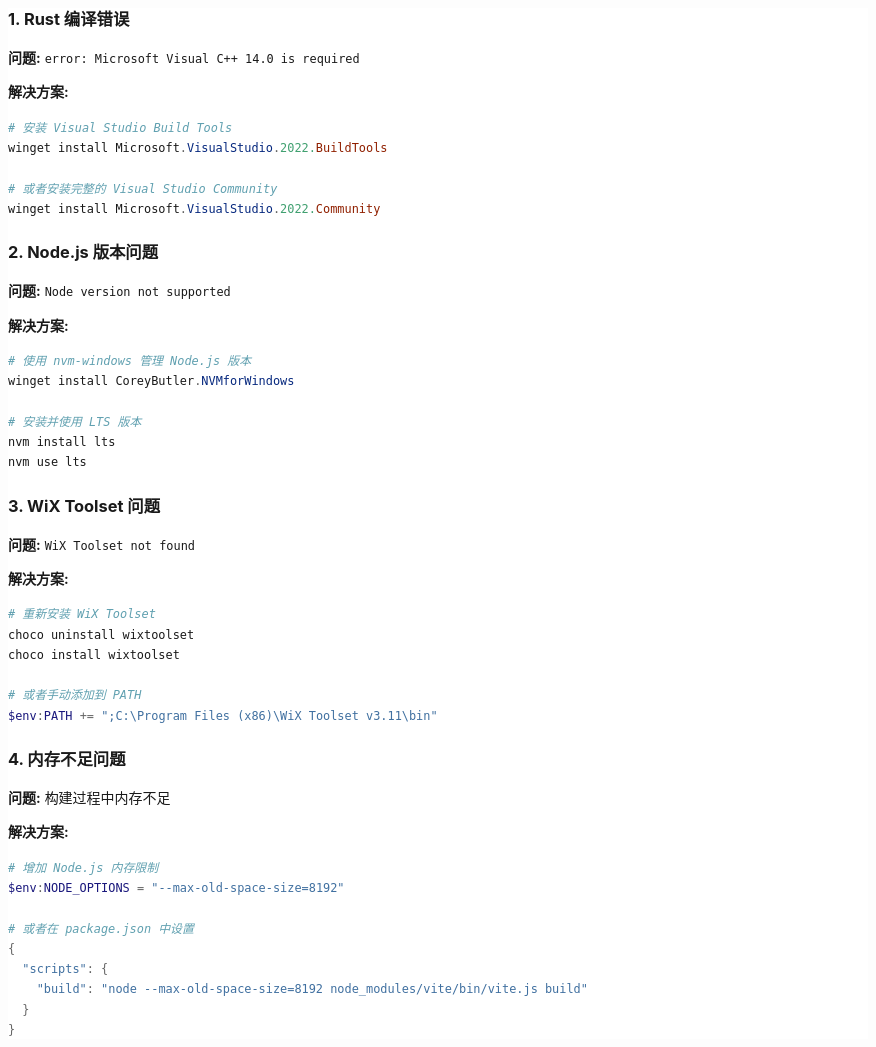 ### 1. Rust 编译错误

**问题:** `error: Microsoft Visual C++ 14.0 is required`

**解决方案:**
```powershell
# 安装 Visual Studio Build Tools
winget install Microsoft.VisualStudio.2022.BuildTools

# 或者安装完整的 Visual Studio Community
winget install Microsoft.VisualStudio.2022.Community
```

### 2. Node.js 版本问题

**问题:** `Node version not supported`

**解决方案:**
```powershell
# 使用 nvm-windows 管理 Node.js 版本
winget install CoreyButler.NVMforWindows

# 安装并使用 LTS 版本
nvm install lts
nvm use lts
```

### 3. WiX Toolset 问题

**问题:** `WiX Toolset not found`

**解决方案:**
```powershell
# 重新安装 WiX Toolset
choco uninstall wixtoolset
choco install wixtoolset

# 或者手动添加到 PATH
$env:PATH += ";C:\Program Files (x86)\WiX Toolset v3.11\bin"
```

### 4. 内存不足问题

**问题:** 构建过程中内存不足

**解决方案:**
```powershell
# 增加 Node.js 内存限制
$env:NODE_OPTIONS = "--max-old-space-size=8192"

# 或者在 package.json 中设置
{
  "scripts": {
    "build": "node --max-old-space-size=8192 node_modules/vite/bin/vite.js build"
  }
}
```
